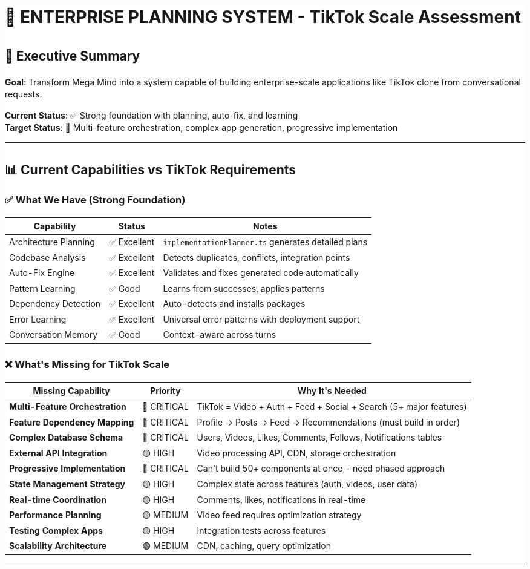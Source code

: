 # 🚀 ENTERPRISE PLANNING SYSTEM - TikTok Scale Assessment

## 🎯 Executive Summary

**Goal**: Transform Mega Mind into a system capable of building enterprise-scale applications like TikTok clone from conversational requests.

**Current Status**: ✅ Strong foundation with planning, auto-fix, and learning  
**Target Status**: 🎯 Multi-feature orchestration, complex app generation, progressive implementation

---

## 📊 Current Capabilities vs TikTok Requirements

### ✅ What We Have (Strong Foundation)

| Capability | Status | Notes |
|-----------|--------|-------|
| Architecture Planning | ✅ Excellent | `implementationPlanner.ts` generates detailed plans |
| Codebase Analysis | ✅ Excellent | Detects duplicates, conflicts, integration points |
| Auto-Fix Engine | ✅ Excellent | Validates and fixes generated code automatically |
| Pattern Learning | ✅ Good | Learns from successes, applies patterns |
| Dependency Detection | ✅ Excellent | Auto-detects and installs packages |
| Error Learning | ✅ Excellent | Universal error patterns with deployment support |
| Conversation Memory | ✅ Good | Context-aware across turns |

### ❌ What's Missing for TikTok Scale

| Missing Capability | Priority | Why It's Needed |
|-------------------|----------|-----------------|
| **Multi-Feature Orchestration** | 🔴 CRITICAL | TikTok = Video + Auth + Feed + Social + Search (5+ major features) |
| **Feature Dependency Mapping** | 🔴 CRITICAL | Profile → Posts → Feed → Recommendations (must build in order) |
| **Complex Database Schema** | 🔴 CRITICAL | Users, Videos, Likes, Comments, Follows, Notifications tables |
| **External API Integration** | 🟡 HIGH | Video processing API, CDN, storage orchestration |
| **Progressive Implementation** | 🔴 CRITICAL | Can't build 50+ components at once - need phased approach |
| **State Management Strategy** | 🟡 HIGH | Complex state across features (auth, videos, user data) |
| **Real-time Coordination** | 🟡 HIGH | Comments, likes, notifications in real-time |
| **Performance Planning** | 🟡 MEDIUM | Video feed requires optimization strategy |
| **Testing Complex Apps** | 🟡 HIGH | Integration tests across features |
| **Scalability Architecture** | 🟢 MEDIUM | CDN, caching, query optimization |

---
